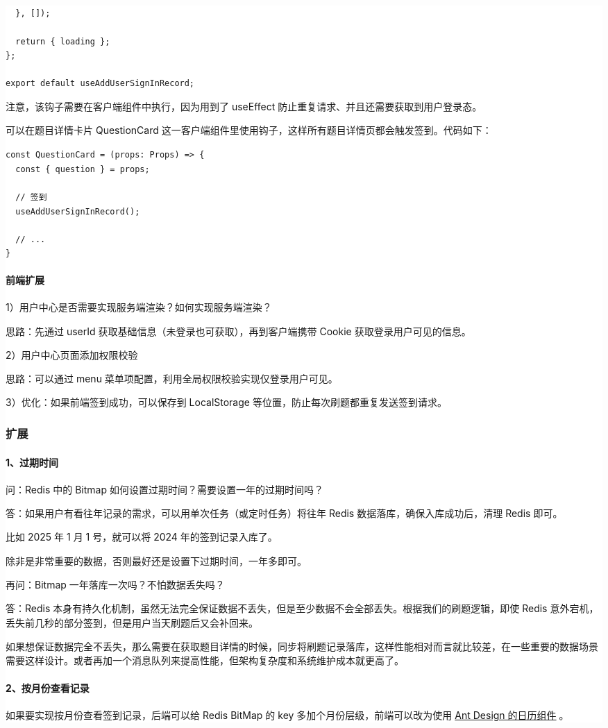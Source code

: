 ```tsx
  }, []);

  return { loading };
};

export default useAddUserSignInRecord;
```

注意，该钩子需要在客户端组件中执行，因为用到了 useEffect 防止重复请求、并且还需要获取到用户登录态。

可以在题目详情卡片 QuestionCard 这一客户端组件里使用钩子，这样所有题目详情页都会触发签到。代码如下：

```
const QuestionCard = (props: Props) => {
  const { question } = props;
  
  // 签到
  useAddUserSignInRecord();

  // ...
}
```

#### 前端扩展

1）用户中心是否需要实现服务端渲染？如何实现服务端渲染？

思路：先通过 userId 获取基础信息（未登录也可获取），再到客户端携带 Cookie 获取登录用户可见的信息。

2）用户中心页面添加权限校验

思路：可以通过 menu 菜单项配置，利用全局权限校验实现仅登录用户可见。

3）优化：如果前端签到成功，可以保存到 LocalStorage 等位置，防止每次刷题都重复发送签到请求。

### 扩展

#### 1、过期时间

问：Redis 中的 Bitmap 如何设置过期时间？需要设置一年的过期时间吗？

答：如果用户有看往年记录的需求，可以用单次任务（或定时任务）将往年 Redis 数据落库，确保入库成功后，清理 Redis 即可。

比如 2025 年 1 月 1 号，就可以将 2024 年的签到记录入库了。

除非是非常重要的数据，否则最好还是设置下过期时间，一年多即可。

再问：Bitmap 一年落库一次吗？不怕数据丢失吗？

答：Redis 本身有持久化机制，虽然无法完全保证数据不丢失，但是至少数据不会全部丢失。根据我们的刷题逻辑，即使 Redis 意外宕机，丢失前几秒的部分签到，但是用户当天刷题后又会补回来。

如果想保证数据完全不丢失，那么需要在获取题目详情的时候，同步将刷题记录落库，这样性能相对而言就比较差，在一些重要的数据场景需要这样设计。或者再加一个消息队列来提高性能，但架构复杂度和系统维护成本就更高了。

#### 2、按月份查看记录

如果要实现按月份查看签到记录，后端可以给 Redis BitMap 的 key 多加个月份层级，前端可以改为使用 [Ant Design 的日历组件](https://ant-design.antgroup.com/components/calendar-cn#calendar-demo-notice-calendar) 。
